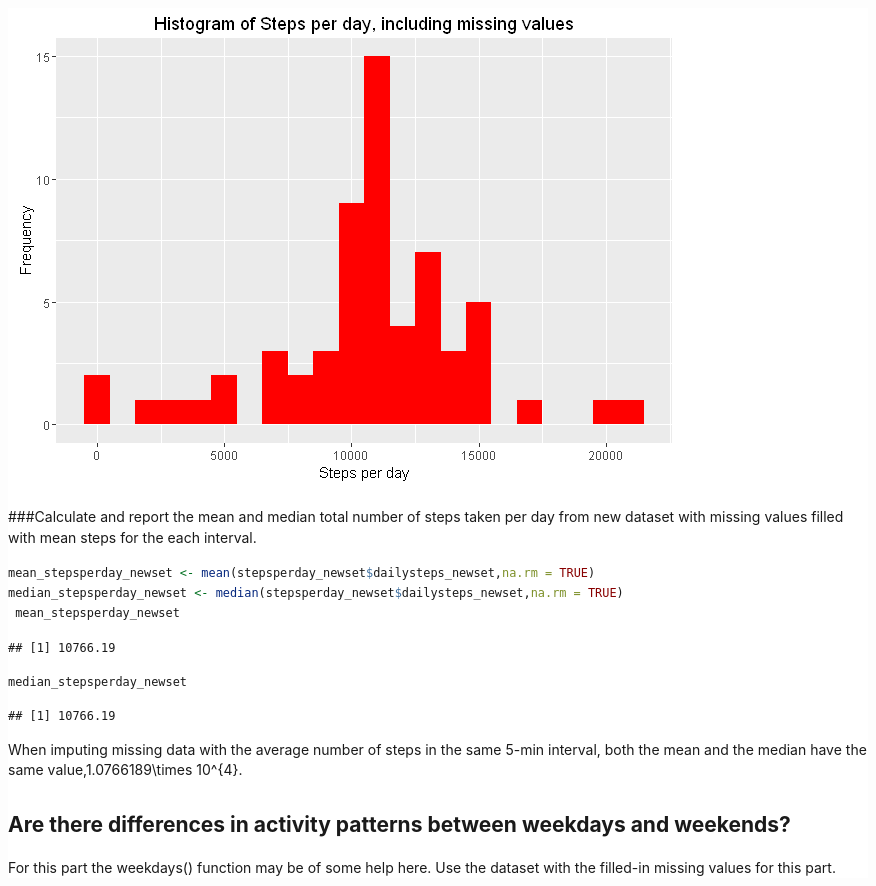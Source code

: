 ![](PA1_files/figure-html/unnamed-chunk-11-1.png)

###Calculate and report the mean and median total number of steps taken per day from new dataset with missing values filled with mean steps for the each interval.


```r
mean_stepsperday_newset <- mean(stepsperday_newset$dailysteps_newset,na.rm = TRUE)
median_stepsperday_newset <- median(stepsperday_newset$dailysteps_newset,na.rm = TRUE)
 mean_stepsperday_newset
```

```
## [1] 10766.19
```

```r
median_stepsperday_newset
```

```
## [1] 10766.19
```

When imputing missing data with the average number of steps in the same 5-min interval, both the mean and the median have the same value,1.0766189\times 10^{4}.

## Are there differences in activity patterns between weekdays and weekends?

For this part the weekdays() function may be of some help here. Use the dataset with the filled-in missing values for this part.
